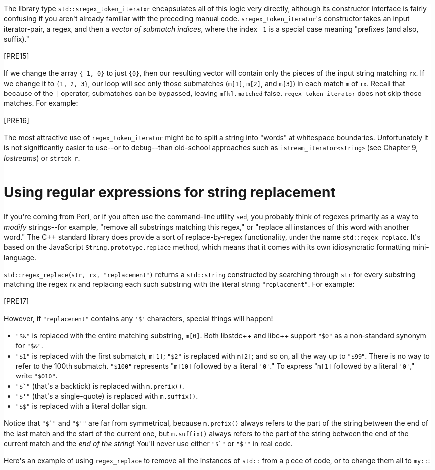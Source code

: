 The library type `std::sregex_token_iterator` encapsulates all of this logic very directly, although its constructor interface is fairly confusing if you aren't already familiar with the preceding manual code. `sregex_token_iterator`'s constructor takes an input iterator-pair, a regex, and then a *vector of submatch indices*, where the index `-1` is a special case meaning "prefixes (and also, suffix)."

[PRE15]

If we change the array `{-1, 0}` to just `{0}`, then our resulting vector will contain
only the pieces of the input string matching `rx`. If we change it to `{1, 2, 3}`, our
loop will see only those submatches (`m[1]`, `m[2]`, and `m[3]`) in each match `m` of `rx`. Recall that because of the `|` operator, submatches can be bypassed, leaving `m[k].matched` false. `regex_token_iterator` does not skip those matches. For example:

[PRE16]

The most attractive use of `regex_token_iterator` might be to split a string into "words" at whitespace boundaries. Unfortunately it is not significantly easier to use--or to debug--than old-school approaches such as `istream_iterator<string>` (see [Chapter 9](part0144.html#49AH00-2fdac365b8984feebddfbb9250eaf20d), *Iostreams*) or `strtok_r`.

# Using regular expressions for string replacement

If you're coming from Perl, or if you often use the command-line utility `sed`, you probably think of regexes primarily as a way to *modify* strings--for example, "remove all substrings matching this regex," or "replace all instances of this word with another word." The C++ standard library does provide a sort of replace-by-regex functionality, under the name `std::regex_replace`. It's based on the JavaScript `String.prototype.replace` method, which means that it comes with its own idiosyncratic formatting mini-language.

`std::regex_replace(str, rx, "replacement")` returns a `std::string` constructed by searching through `str` for every substring matching the regex `rx` and replacing each such substring with the literal string `"replacement"`. For example:

[PRE17]

However, if `"replacement"` contains any `'$'` characters, special things will happen!

*   `"$&"` is replaced with the entire matching substring, `m[0]`. Both libstdc++ and libc++ support `"$0"` as a non-standard synonym for `"$&"`.
*   `"$1"` is replaced with the first submatch, `m[1]`; `"$2"` is replaced with `m[2]`; and so on, all the way up to `"$99"`. There is no way to refer to the 100th submatch. `"$100"` represents "`m[10]` followed by a literal `'0'`." To express "`m[1]` followed by a literal `'0'`," write `"$010"`.
*   ``"$`"`` (that's a backtick) is replaced with `m.prefix()`.
*   `"$'"` (that's a single-quote) is replaced with `m.suffix()`.
*   `"$$"` is replaced with a literal dollar sign.

Notice that ``"$`"`` and `"$'"` are far from symmetrical, because `m.prefix()` always refers to the part of the string between the end of the last match and the start of the current one, but `m.suffix()` always refers to the part of the string between the end of the current match and the *end of the string*! You'll never use either ``"$`"`` or `"$'"` in real code.

Here's an example of using `regex_replace` to remove all the instances of `std::` from a piece of code, or to change them all to `my::`:
